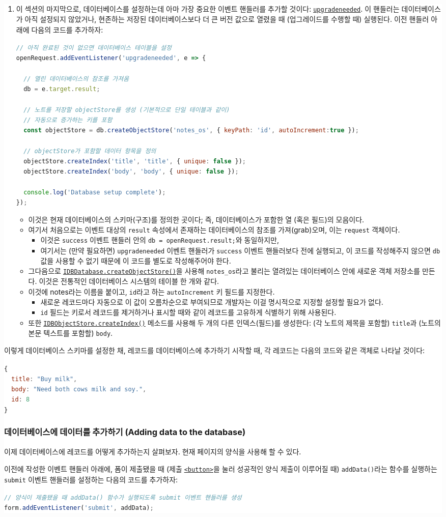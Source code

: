 1. 이 섹션의 마지막으로, 데이터베이스를 설정하는데 아마 가장 중요한 이벤트 핸들러를 추가할 것이다: [`upgradeneeded`](https://developer.mozilla.org/en-US/docs/Web/API/IDBOpenDBRequest/upgradeneeded_event). 이 핸들러는 데이터베이스가 아직 설정되지 않았거나, 현존하는 저장된 데이터베이스보다 더 큰 버전 값으로 열렸을 때 (업그레이드를 수행할 때) 실행된다. 이전 핸들러 아래에 다음의 코드를 추가하자:

    ```js
    // 아직 완료된 것이 없으면 데이터베이스 테이블을 설정
    openRequest.addEventListener('upgradeneeded', e => {

      // 열린 데이터베이스의 참조를 가져옴
      db = e.target.result;

      // 노트를 저장할 objectStore를 생성 (기본적으로 단일 테이블과 같이)
      // 자동으로 증가하는 키를 포함
      const objectStore = db.createObjectStore('notes_os', { keyPath: 'id', autoIncrement:true });

      // objectStore가 포함할 데이터 항목을 정의
      objectStore.createIndex('title', 'title', { unique: false });
      objectStore.createIndex('body', 'body', { unique: false });

      console.log('Database setup complete');
    });
    ```

    * 이것은 현재 데이터베이스의 스키마(구조)를 정의한 곳이다; 즉, 데이터베이스가 포함한 열 (혹은 필드)의 모음이다.
    * 여기서 처음으로는 이벤트 대상의 `result` 속성에서 존재하는 데이터베이스의 참조를 가져(grab)오며, 이는 `request` 객체이다.
        * 이것은 `success` 이벤트 핸들러 안의 `db = openRequest.result;`와 동일하지만,
        * 여기서는 (만약 필요하면) `upgradeneeded` 이벤트 핸들러가 `success` 이벤트 핸들러보다 전에 실행되고, 이 코드를 작성해주지 않으면 `db` 값을 사용할 수 없기 때문에 이 코드를 별도로 작성해주어야 한다.
    * 그다음으로 [`IDBDatabase.createObjectStore()`](https://developer.mozilla.org/en-US/docs/Web/API/IDBDatabase/createObjectStore)을 사용해 `notes_os`라고 불리는 열려있는 데이터베이스 안에 새로운 객체 저장소를 만든다. 이것은 전통적인 데이터베이스 시스템의 테이블 한 개와 같다.
    * 이것에 notes라는 이름을 붙이고, `id`라고 하는 `autoIncrement` 키 필드를 지정한다.
        * 새로운 레코드마다 자동으로 이 값이 오름차순으로 부여되므로 개발자는 이걸 명시적으로 지정할 설정할 필요가 없다.
        * `id` 필드는 키로서 레코드를 제거하거나 표시할 때와 같이 레코드를 고유하게 식별하기 위해 사용된다.
    * 또한 [`IDBObjectStore.createIndex()`](https://developer.mozilla.org/en-US/docs/Web/API/IDBObjectStore/createIndex) 메소드를 사용해 두 개의 다른 인덱스(필드)를 생성한다: (각 노트의 제목을 포함할) `title`과 (노트의 본문 텍스트를 포함할) `body`.

이렇게 데이터베이스 스키마를 설정한 채, 레코드를 데이터베이스에 추가하기 시작할 때, 각 레코드는 다음의 코드와 같은 객체로 나타날 것이다:

```js
{
  title: "Buy milk",
  body: "Need both cows milk and soy.",
  id: 8
}
```

### 데이터베이스에 데이터를 추가하기 (Adding data to the database)

이제 데이터베이스에 레코드를 어떻게 추가하는지 살펴보자. 현재 페이지의 양식을 사용해 할 수 있다.

이전에 작성한 이벤트 핸들러 아래에, 폼이 제출됐을 때 (제출 [`<button>`](https://developer.mozilla.org/en-US/docs/Web/HTML/Element/button)을 눌러 성공적인 양식 제출이 이루어질 때) `addData()`라는 함수를 실행하는 `submit` 이벤트 핸들러를 설정하는 다음의 코드를 추가하자:

```js
// 양식이 제출됐을 때 addData() 함수가 실행되도록 submit 이벤트 핸들러를 생성
form.addEventListener('submit', addData);
```
